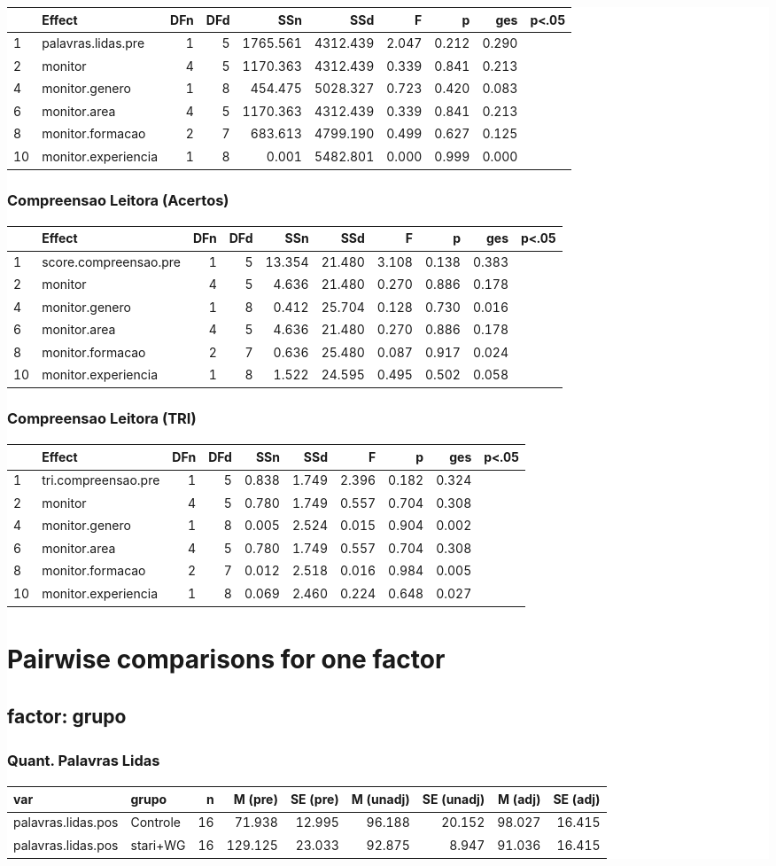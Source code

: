 |     | Effect              | DFn | DFd |      SSn |      SSd |     F |     p |   ges | p\<.05 |
|:----|:--------------------|----:|----:|---------:|---------:|------:|------:|------:|:-------|
| 1   | palavras.lidas.pre  |   1 |   5 | 1765.561 | 4312.439 | 2.047 | 0.212 | 0.290 |        |
| 2   | monitor             |   4 |   5 | 1170.363 | 4312.439 | 0.339 | 0.841 | 0.213 |        |
| 4   | monitor.genero      |   1 |   8 |  454.475 | 5028.327 | 0.723 | 0.420 | 0.083 |        |
| 6   | monitor.area        |   4 |   5 | 1170.363 | 4312.439 | 0.339 | 0.841 | 0.213 |        |
| 8   | monitor.formacao    |   2 |   7 |  683.613 | 4799.190 | 0.499 | 0.627 | 0.125 |        |
| 10  | monitor.experiencia |   1 |   8 |    0.001 | 5482.801 | 0.000 | 0.999 | 0.000 |        |

### Compreensao Leitora (Acertos)

|     | Effect                | DFn | DFd |    SSn |    SSd |     F |     p |   ges | p\<.05 |
|:----|:----------------------|----:|----:|-------:|-------:|------:|------:|------:|:-------|
| 1   | score.compreensao.pre |   1 |   5 | 13.354 | 21.480 | 3.108 | 0.138 | 0.383 |        |
| 2   | monitor               |   4 |   5 |  4.636 | 21.480 | 0.270 | 0.886 | 0.178 |        |
| 4   | monitor.genero        |   1 |   8 |  0.412 | 25.704 | 0.128 | 0.730 | 0.016 |        |
| 6   | monitor.area          |   4 |   5 |  4.636 | 21.480 | 0.270 | 0.886 | 0.178 |        |
| 8   | monitor.formacao      |   2 |   7 |  0.636 | 25.480 | 0.087 | 0.917 | 0.024 |        |
| 10  | monitor.experiencia   |   1 |   8 |  1.522 | 24.595 | 0.495 | 0.502 | 0.058 |        |

### Compreensao Leitora (TRI)

|     | Effect              | DFn | DFd |   SSn |   SSd |     F |     p |   ges | p\<.05 |
|:----|:--------------------|----:|----:|------:|------:|------:|------:|------:|:-------|
| 1   | tri.compreensao.pre |   1 |   5 | 0.838 | 1.749 | 2.396 | 0.182 | 0.324 |        |
| 2   | monitor             |   4 |   5 | 0.780 | 1.749 | 0.557 | 0.704 | 0.308 |        |
| 4   | monitor.genero      |   1 |   8 | 0.005 | 2.524 | 0.015 | 0.904 | 0.002 |        |
| 6   | monitor.area        |   4 |   5 | 0.780 | 1.749 | 0.557 | 0.704 | 0.308 |        |
| 8   | monitor.formacao    |   2 |   7 | 0.012 | 2.518 | 0.016 | 0.984 | 0.005 |        |
| 10  | monitor.experiencia |   1 |   8 | 0.069 | 2.460 | 0.224 | 0.648 | 0.027 |        |

# Pairwise comparisons for one factor

## factor: **grupo**

### Quant. Palavras Lidas

| var                | grupo    |   n | M (pre) | SE (pre) | M (unadj) | SE (unadj) | M (adj) | SE (adj) |
|:-------------------|:---------|----:|--------:|---------:|----------:|-----------:|--------:|---------:|
| palavras.lidas.pos | Controle |  16 |  71.938 |   12.995 |    96.188 |     20.152 |  98.027 |   16.415 |
| palavras.lidas.pos | stari+WG |  16 | 129.125 |   23.033 |    92.875 |      8.947 |  91.036 |   16.415 |
